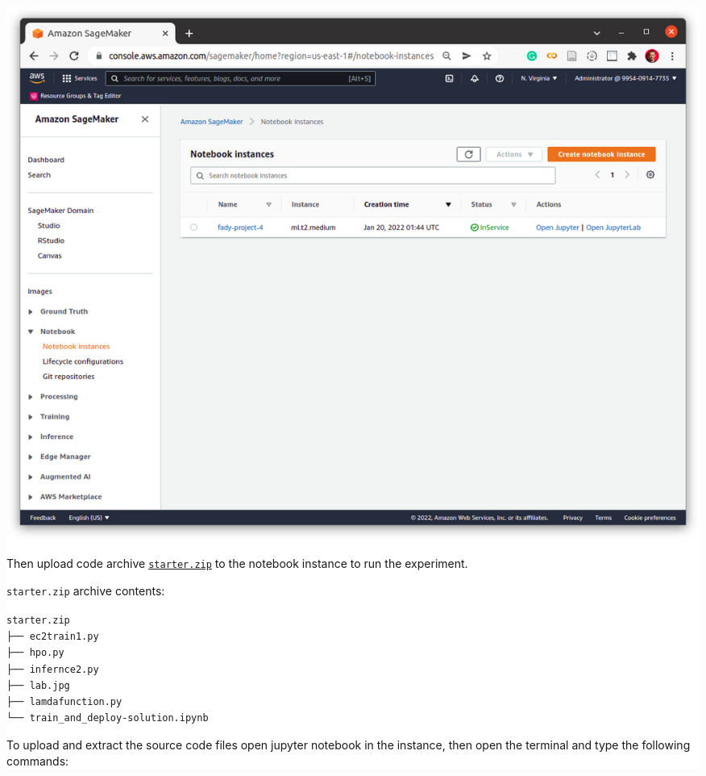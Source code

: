 ![Notebook Instance](screenshots/01-a_sagemaker-notebook-instance.png?raw=true "Notebook Instance")

Then upload code archive [`starter.zip`](https://video.udacity-data.com/topher/2021/September/613fd77f_starter/starter.zip) to the notebook instance to run the experiment.

`starter.zip` archive contents:

```
starter.zip
├── ec2train1.py
├── hpo.py
├── infernce2.py
├── lab.jpg
├── lamdafunction.py
└── train_and_deploy-solution.ipynb
```


To upload and extract the source code files open jupyter notebook in the instance, then open the terminal and type the following commands:
